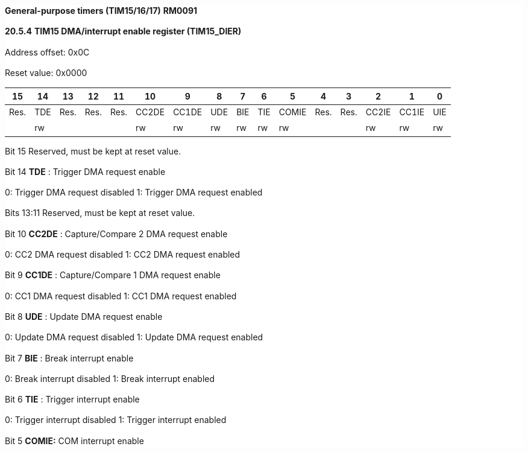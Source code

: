 **General-purpose timers (TIM15/16/17)** **RM0091**


**20.5.4** **TIM15 DMA/interrupt enable register (TIM15_DIER)**


Address offset: 0x0C


Reset value: 0x0000

|15|14|13|12|11|10|9|8|7|6|5|4|3|2|1|0|
|---|---|---|---|---|---|---|---|---|---|---|---|---|---|---|---|
|Res.|TDE|Res.|Res.|Res.|CC2DE|CC1DE|UDE|BIE|TIE|COMIE|Res.|Res.|CC2IE|CC1IE|UIE|
||rw||||rw|rw|rw|rw|rw|rw|||rw|rw|rw|



Bit 15 Reserved, must be kept at reset value.


Bit 14 **TDE** : Trigger DMA request enable


0: Trigger DMA request disabled
1: Trigger DMA request enabled


Bits 13:11 Reserved, must be kept at reset value.


Bit 10 **CC2DE** : Capture/Compare 2 DMA request enable


0: CC2 DMA request disabled
1: CC2 DMA request enabled


Bit 9 **CC1DE** : Capture/Compare 1 DMA request enable


0: CC1 DMA request disabled
1: CC1 DMA request enabled


Bit 8 **UDE** : Update DMA request enable


0: Update DMA request disabled
1: Update DMA request enabled


Bit 7 **BIE** : Break interrupt enable


0: Break interrupt disabled
1: Break interrupt enabled


Bit 6 **TIE** : Trigger interrupt enable


0: Trigger interrupt disabled
1: Trigger interrupt enabled


Bit 5 **COMIE:** COM interrupt enable
